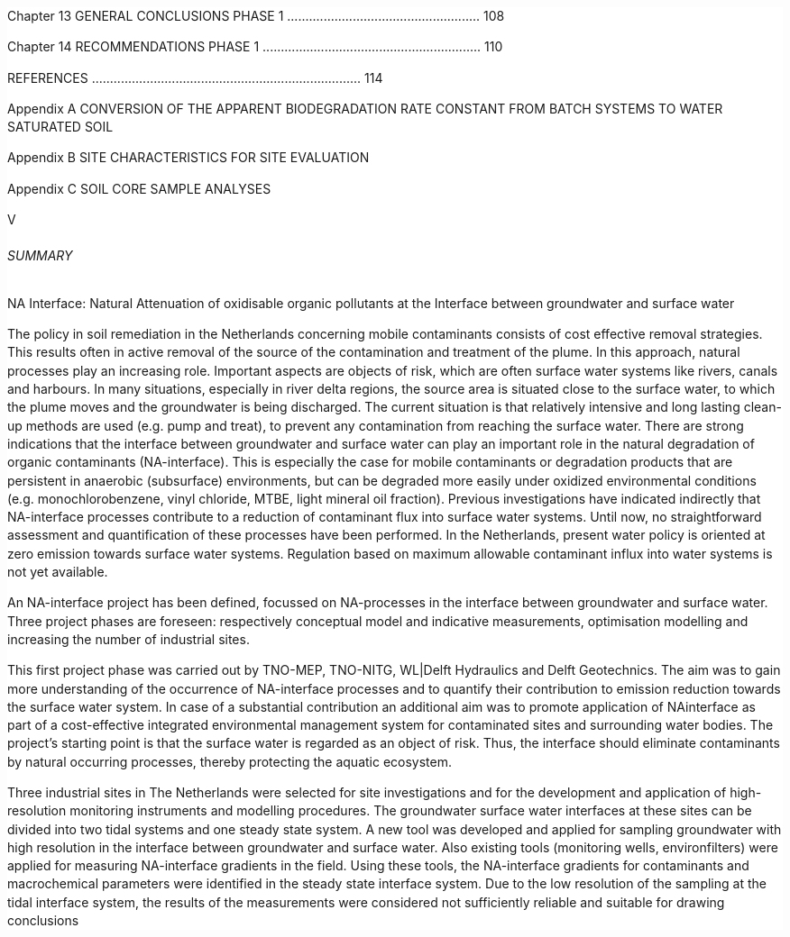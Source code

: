 Chapter 13 GENERAL CONCLUSIONS PHASE 1 ..................................................... 108 

Chapter 14 RECOMMENDATIONS PHASE 1 ............................................................ 110 

 REFERENCES .......................................................................... 114 

Appendix A CONVERSION OF THE APPARENT BIODEGRADATION RATE CONSTANT FROM BATCH SYSTEMS TO WATER SATURATED SOIL 

Appendix B SITE CHARACTERISTICS FOR SITE EVALUATION 

Appendix C SOIL CORE SAMPLE ANALYSES 


 V 

###### SUMMARY 

 NA Interface: Natural Attenuation of oxidisable organic pollutants at the Interface between groundwater and surface water 

The policy in soil remediation in the Netherlands concerning mobile contaminants consists of cost effective removal strategies. This results often in active removal of the source of the contamination and treatment of the plume. In this approach, natural processes play an increasing role. Important aspects are objects of risk, which are often surface water systems like rivers, canals and harbours. In many situations, especially in river delta regions, the source area is situated close to the surface water, to which the plume moves and the groundwater is being discharged. The current situation is that relatively intensive and long lasting clean-up methods are used (e.g. pump and treat), to prevent any contamination from reaching the surface water. There are strong indications that the interface between groundwater and surface water can play an important role in the natural degradation of organic contaminants (NA-interface). This is especially the case for mobile contaminants or degradation products that are persistent in anaerobic (subsurface) environments, but can be degraded more easily under oxidized environmental conditions (e.g. monochlorobenzene, vinyl chloride, MTBE, light mineral oil fraction). Previous investigations have indicated indirectly that NA-interface processes contribute to a reduction of contaminant flux into surface water systems. Until now, no straightforward assessment and quantification of these processes have been performed. In the Netherlands, present water policy is oriented at zero emission towards surface water systems. Regulation based on maximum allowable contaminant influx into water systems is not yet available. 

An NA-interface project has been defined, focussed on NA-processes in the interface between groundwater and surface water. Three project phases are foreseen: respectively conceptual model and indicative measurements, optimisation modelling and increasing the number of industrial sites. 

This first project phase was carried out by TNO-MEP, TNO-NITG, WL|Delft Hydraulics and Delft Geotechnics. The aim was to gain more understanding of the occurrence of NA-interface processes and to quantify their contribution to emission reduction towards the surface water system. In case of a substantial contribution an additional aim was to promote application of NAinterface as part of a cost-effective integrated environmental management system for contaminated sites and surrounding water bodies. The project’s starting point is that the surface water is regarded as an object of risk. Thus, the interface should eliminate contaminants by natural occurring processes, thereby protecting the aquatic ecosystem. 

Three industrial sites in The Netherlands were selected for site investigations and for the development and application of high-resolution monitoring instruments and modelling procedures. The groundwater surface water interfaces at these sites can be divided into two tidal systems and one steady state system. A new tool was developed and applied for sampling groundwater with high resolution in the interface between groundwater and surface water. Also existing tools (monitoring wells, environfilters) were applied for measuring NA-interface gradients in the field. Using these tools, the NA-interface gradients for contaminants and macrochemical parameters were identified in the steady state interface system. Due to the low resolution of the sampling at the tidal interface system, the results of the measurements were considered not sufficiently reliable and suitable for drawing conclusions 
